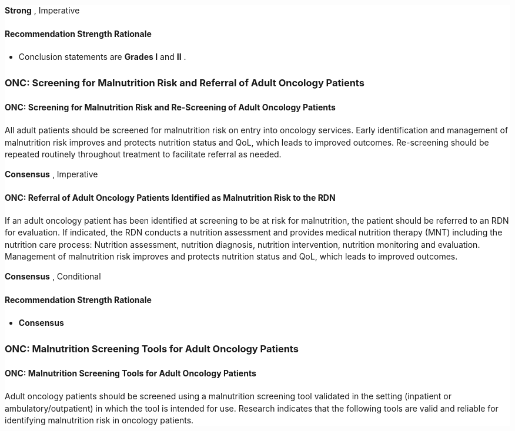 
**Strong** , Imperative 


####  Recommendation Strength Rationale 


  * Conclusion statements are **Grades I** and **II** . 




###  ONC: Screening for Malnutrition Risk and Referral of Adult Oncology Patients 


####  ONC: Screening for Malnutrition Risk and Re-Screening of Adult Oncology Patients 


All adult patients should be screened for malnutrition risk on entry into oncology services. Early identification and management of malnutrition risk improves and protects nutrition status and QoL, which leads to improved outcomes. Re-screening should be repeated routinely throughout treatment to facilitate referral as needed. 


**Consensus** , Imperative 


####  ONC: Referral of Adult Oncology Patients Identified as Malnutrition Risk to the RDN 


If an adult oncology patient has been identified at screening to be at risk for malnutrition, the patient should be referred to an RDN for evaluation. If indicated, the RDN conducts a nutrition assessment and provides medical nutrition therapy (MNT) including the nutrition care process: Nutrition assessment, nutrition diagnosis, nutrition intervention, nutrition monitoring and evaluation. Management of malnutrition risk improves and protects nutrition status and QoL, which leads to improved outcomes. 


**Consensus** , Conditional 


####  Recommendation Strength Rationale 


  * **Consensus**




###  ONC: Malnutrition Screening Tools for Adult Oncology Patients 


####  ONC: Malnutrition Screening Tools for Adult Oncology Patients 


Adult oncology patients should be screened using a malnutrition screening tool validated in the setting (inpatient or ambulatory/outpatient) in which the tool is intended for use. Research indicates that the following tools are valid and reliable for identifying malnutrition risk in oncology patients. 
